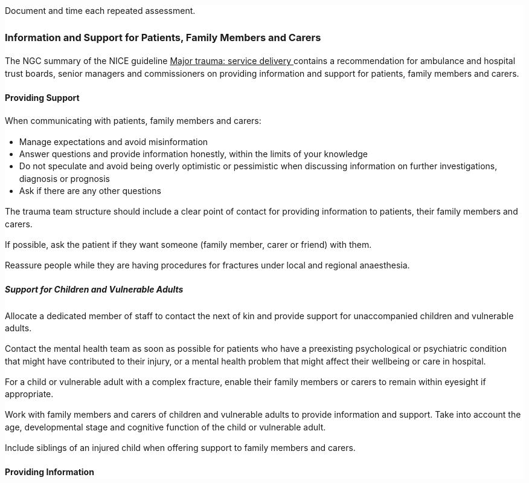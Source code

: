 

Document and time each repeated assessment. 


###  Information and Support for Patients, Family Members and Carers 


The NGC summary of the NICE guideline [ Major trauma: service delivery ](/content.aspx?id=50079 "Guideline #10917") contains a recommendation for ambulance and hospital trust boards, senior managers and commissioners on providing information and support for patients, family members and carers. 


####  Providing Support 


When communicating with patients, family members and carers: 


  * Manage expectations and avoid misinformation 
  * Answer questions and provide information honestly, within the limits of your knowledge 
  * Do not speculate and avoid being overly optimistic or pessimistic when discussing information on further investigations, diagnosis or prognosis 
  * Ask if there are any other questions 




The trauma team structure should include a clear point of contact for providing information to patients, their family members and carers. 


If possible, ask the patient if they want someone (family member, carer or friend) with them. 


Reassure people while they are having procedures for fractures under local and regional anaesthesia. 


#####  Support for Children and Vulnerable Adults 


Allocate a dedicated member of staff to contact the next of kin and provide support for unaccompanied children and vulnerable adults. 


Contact the mental health team as soon as possible for patients who have a preexisting psychological or psychiatric condition that might have contributed to their injury, or a mental health problem that might affect their wellbeing or care in hospital. 


For a child or vulnerable adult with a complex fracture, enable their family members or carers to remain within eyesight if appropriate. 


Work with family members and carers of children and vulnerable adults to provide information and support. Take into account the age, developmental stage and cognitive function of the child or vulnerable adult. 


Include siblings of an injured child when offering support to family members and carers. 


####  Providing Information 
